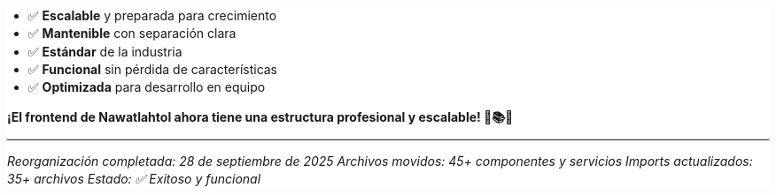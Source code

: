- ✅ **Escalable** y preparada para crecimiento
- ✅ **Mantenible** con separación clara
- ✅ **Estándar** de la industria
- ✅ **Funcional** sin pérdida de características
- ✅ **Optimizada** para desarrollo en equipo

**¡El frontend de Nawatlahtol ahora tiene una estructura profesional y escalable! 🌸📚✨**

---

*Reorganización completada: 28 de septiembre de 2025*
*Archivos movidos: 45+ componentes y servicios*
*Imports actualizados: 35+ archivos*
*Estado: ✅ Exitoso y funcional*
